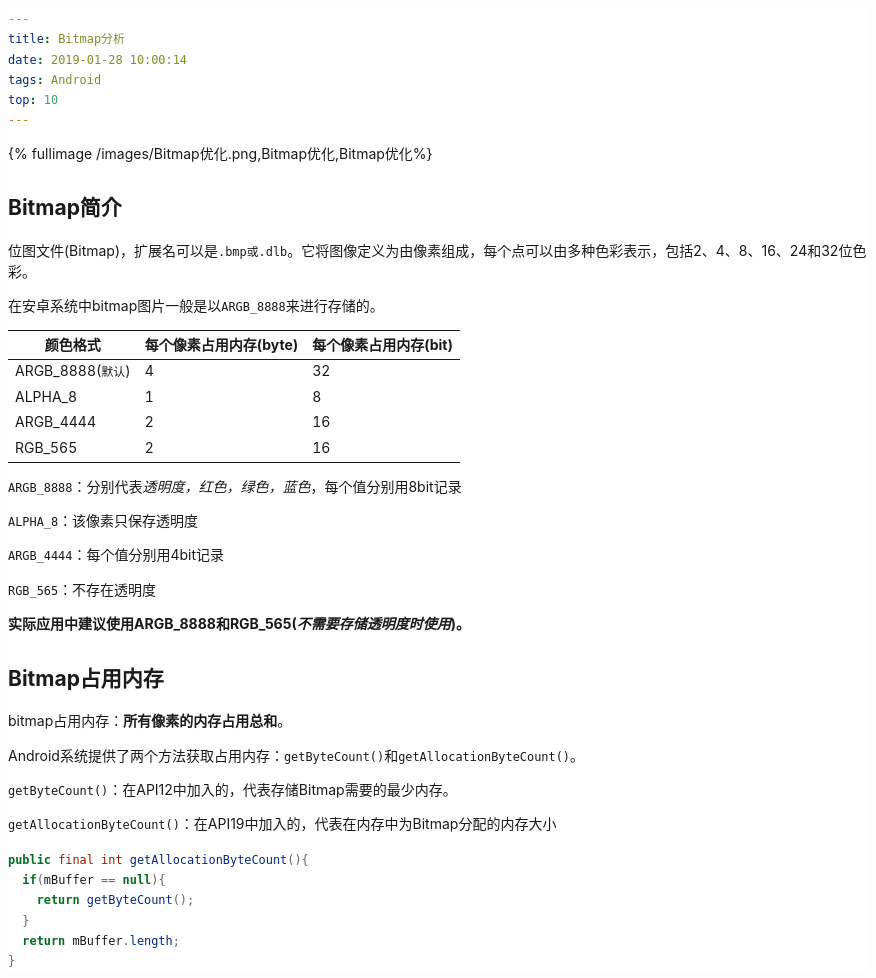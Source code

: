 ```yaml
---
title: Bitmap分析
date: 2019-01-28 10:00:14
tags: Android
top: 10
---
```




{% fullimage /images/Bitmap优化.png,Bitmap优化,Bitmap优化%}

## Bitmap简介

位图文件(Bitmap)，扩展名可以是`.bmp或.dlb`。它将图像定义为由像素组成，每个点可以由多种色彩表示，包括2、4、8、16、24和32位色彩。

在安卓系统中bitmap图片一般是以`ARGB_8888`来进行存储的。

| 颜色格式          | 每个像素占用内存(byte) | 每个像素占用内存(bit) |
| ----------------- | ---------------------- | --------------------- |
| ARGB_8888(`默认`) | 4                      | 32                    |
| ALPHA_8           | 1                      | 8                     |
| ARGB_4444         | 2                      | 16                    |
| RGB_565           | 2                      | 16                    |

`ARGB_8888`：分别代表*透明度，红色，绿色，蓝色*，每个值分别用8bit记录

`ALPHA_8`：该像素只保存透明度

`ARGB_4444`：每个值分别用4bit记录

`RGB_565`：不存在透明度

**实际应用中建议使用ARGB_8888和RGB_565(*不需要存储透明度时使用*)。**



## Bitmap占用内存

bitmap占用内存：**所有像素的内存占用总和**。

Android系统提供了两个方法获取占用内存：`getByteCount()`和`getAllocationByteCount()`。

`getByteCount()`：在API12中加入的，代表存储Bitmap需要的最少内存。

`getAllocationByteCount()`：在API19中加入的，代表在内存中为Bitmap分配的内存大小

```java
public final int getAllocationByteCount(){
  if(mBuffer == null){
    return getByteCount();
  }
  return mBuffer.length;
}
```
